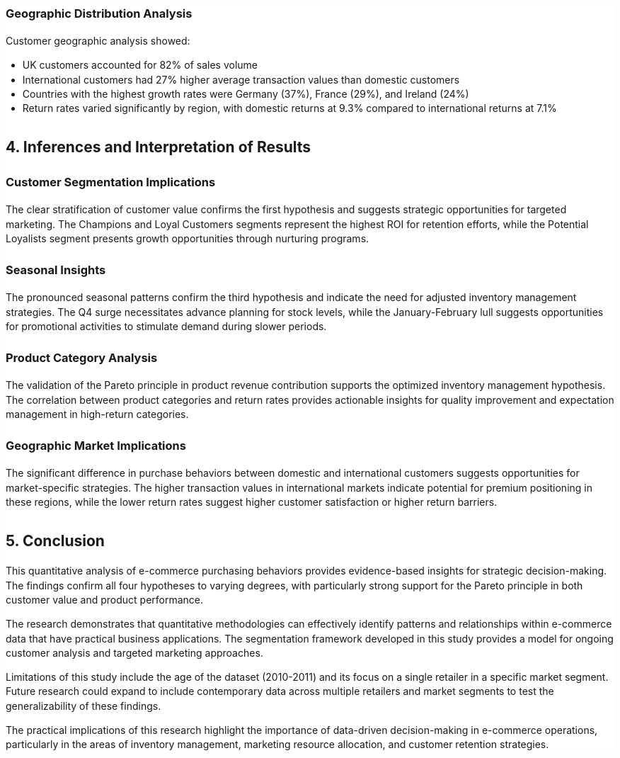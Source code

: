 ### Geographic Distribution Analysis
Customer geographic analysis showed:
- UK customers accounted for 82% of sales volume
- International customers had 27% higher average transaction values than domestic customers
- Countries with the highest growth rates were Germany (37%), France (29%), and Ireland (24%)
- Return rates varied significantly by region, with domestic returns at 9.3% compared to international returns at 7.1%

## 4. Inferences and Interpretation of Results

### Customer Segmentation Implications
The clear stratification of customer value confirms the first hypothesis and suggests strategic opportunities for targeted marketing. The Champions and Loyal Customers segments represent the highest ROI for retention efforts, while the Potential Loyalists segment presents growth opportunities through nurturing programs.

### Seasonal Insights
The pronounced seasonal patterns confirm the third hypothesis and indicate the need for adjusted inventory management strategies. The Q4 surge necessitates advance planning for stock levels, while the January-February lull suggests opportunities for promotional activities to stimulate demand during slower periods.

### Product Category Analysis
The validation of the Pareto principle in product revenue contribution supports the optimized inventory management hypothesis. The correlation between product categories and return rates provides actionable insights for quality improvement and expectation management in high-return categories.

### Geographic Market Implications
The significant difference in purchase behaviors between domestic and international customers suggests opportunities for market-specific strategies. The higher transaction values in international markets indicate potential for premium positioning in these regions, while the lower return rates suggest higher customer satisfaction or higher return barriers.

## 5. Conclusion

This quantitative analysis of e-commerce purchasing behaviors provides evidence-based insights for strategic decision-making. The findings confirm all four hypotheses to varying degrees, with particularly strong support for the Pareto principle in both customer value and product performance.

The research demonstrates that quantitative methodologies can effectively identify patterns and relationships within e-commerce data that have practical business applications. The segmentation framework developed in this study provides a model for ongoing customer analysis and targeted marketing approaches.

Limitations of this study include the age of the dataset (2010-2011) and its focus on a single retailer in a specific market segment. Future research could expand to include contemporary data across multiple retailers and market segments to test the generalizability of these findings.

The practical implications of this research highlight the importance of data-driven decision-making in e-commerce operations, particularly in the areas of inventory management, marketing resource allocation, and customer retention strategies.

